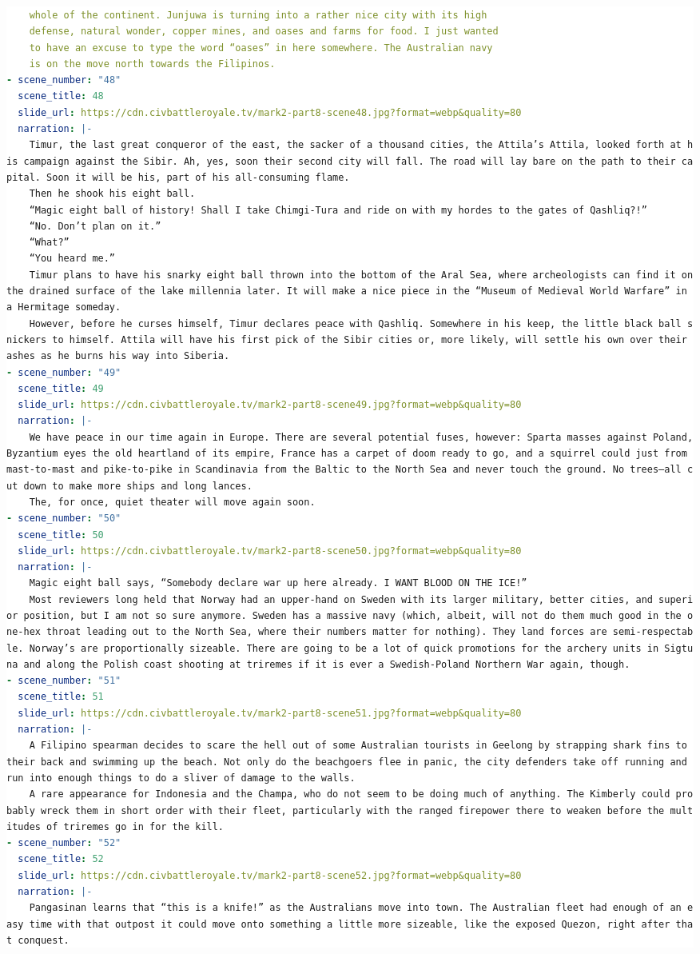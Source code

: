 ```yaml
    whole of the continent. Junjuwa is turning into a rather nice city with its high
    defense, natural wonder, copper mines, and oases and farms for food. I just wanted
    to have an excuse to type the word “oases” in here somewhere. The Australian navy
    is on the move north towards the Filipinos.
- scene_number: "48"
  scene_title: 48
  slide_url: https://cdn.civbattleroyale.tv/mark2-part8-scene48.jpg?format=webp&quality=80
  narration: |-
    Timur, the last great conqueror of the east, the sacker of a thousand cities, the Attila’s Attila, looked forth at his campaign against the Sibir. Ah, yes, soon their second city will fall. The road will lay bare on the path to their capital. Soon it will be his, part of his all-consuming flame.
    Then he shook his eight ball.
    “Magic eight ball of history! Shall I take Chimgi-Tura and ride on with my hordes to the gates of Qashliq?!”
    “No. Don’t plan on it.”
    “What?”
    “You heard me.”
    Timur plans to have his snarky eight ball thrown into the bottom of the Aral Sea, where archeologists can find it on the drained surface of the lake millennia later. It will make a nice piece in the “Museum of Medieval World Warfare” in a Hermitage someday.
    However, before he curses himself, Timur declares peace with Qashliq. Somewhere in his keep, the little black ball snickers to himself. Attila will have his first pick of the Sibir cities or, more likely, will settle his own over their ashes as he burns his way into Siberia.
- scene_number: "49"
  scene_title: 49
  slide_url: https://cdn.civbattleroyale.tv/mark2-part8-scene49.jpg?format=webp&quality=80
  narration: |-
    We have peace in our time again in Europe. There are several potential fuses, however: Sparta masses against Poland, Byzantium eyes the old heartland of its empire, France has a carpet of doom ready to go, and a squirrel could just from mast-to-mast and pike-to-pike in Scandinavia from the Baltic to the North Sea and never touch the ground. No trees—all cut down to make more ships and long lances.
    The, for once, quiet theater will move again soon.
- scene_number: "50"
  scene_title: 50
  slide_url: https://cdn.civbattleroyale.tv/mark2-part8-scene50.jpg?format=webp&quality=80
  narration: |-
    Magic eight ball says, “Somebody declare war up here already. I WANT BLOOD ON THE ICE!”
    Most reviewers long held that Norway had an upper-hand on Sweden with its larger military, better cities, and superior position, but I am not so sure anymore. Sweden has a massive navy (which, albeit, will not do them much good in the one-hex throat leading out to the North Sea, where their numbers matter for nothing). They land forces are semi-respectable. Norway’s are proportionally sizeable. There are going to be a lot of quick promotions for the archery units in Sigtuna and along the Polish coast shooting at triremes if it is ever a Swedish-Poland Northern War again, though.
- scene_number: "51"
  scene_title: 51
  slide_url: https://cdn.civbattleroyale.tv/mark2-part8-scene51.jpg?format=webp&quality=80
  narration: |-
    A Filipino spearman decides to scare the hell out of some Australian tourists in Geelong by strapping shark fins to their back and swimming up the beach. Not only do the beachgoers flee in panic, the city defenders take off running and run into enough things to do a sliver of damage to the walls.
    A rare appearance for Indonesia and the Champa, who do not seem to be doing much of anything. The Kimberly could probably wreck them in short order with their fleet, particularly with the ranged firepower there to weaken before the multitudes of triremes go in for the kill.
- scene_number: "52"
  scene_title: 52
  slide_url: https://cdn.civbattleroyale.tv/mark2-part8-scene52.jpg?format=webp&quality=80
  narration: |-
    Pangasinan learns that “this is a knife!” as the Australians move into town. The Australian fleet had enough of an easy time with that outpost it could move onto something a little more sizeable, like the exposed Quezon, right after that conquest.
```
